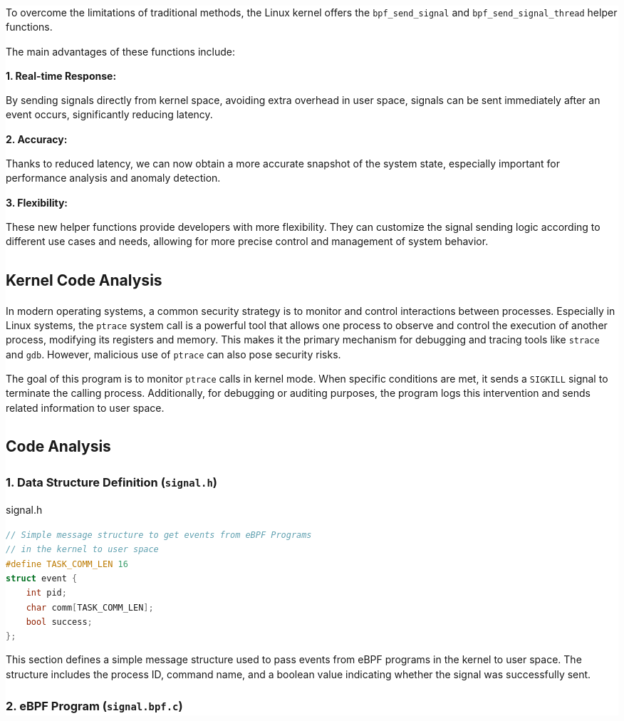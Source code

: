 To overcome the limitations of traditional methods, the Linux kernel offers the `bpf_send_signal` and `bpf_send_signal_thread` helper functions.

The main advantages of these functions include:

**1. Real-time Response:**  

By sending signals directly from kernel space, avoiding extra overhead in user space, signals can be sent immediately after an event occurs, significantly reducing latency.

**2. Accuracy:**  

Thanks to reduced latency, we can now obtain a more accurate snapshot of the system state, especially important for performance analysis and anomaly detection.

**3. Flexibility:**  

These new helper functions provide developers with more flexibility. They can customize the signal sending logic according to different use cases and needs, allowing for more precise control and management of system behavior.

## Kernel Code Analysis

In modern operating systems, a common security strategy is to monitor and control interactions between processes. Especially in Linux systems, the `ptrace` system call is a powerful tool that allows one process to observe and control the execution of another process, modifying its registers and memory. This makes it the primary mechanism for debugging and tracing tools like `strace` and `gdb`. However, malicious use of `ptrace` can also pose security risks.

The goal of this program is to monitor `ptrace` calls in kernel mode. When specific conditions are met, it sends a `SIGKILL` signal to terminate the calling process. Additionally, for debugging or auditing purposes, the program logs this intervention and sends related information to user space.

## Code Analysis

### 1. Data Structure Definition (`signal.h`)

signal.h

```c
// Simple message structure to get events from eBPF Programs
// in the kernel to user space
#define TASK_COMM_LEN 16
struct event {
    int pid;
    char comm[TASK_COMM_LEN];
    bool success;
};
```

This section defines a simple message structure used to pass events from eBPF programs in the kernel to user space. The structure includes the process ID, command name, and a boolean value indicating whether the signal was successfully sent.

### 2. eBPF Program (`signal.bpf.c`)
